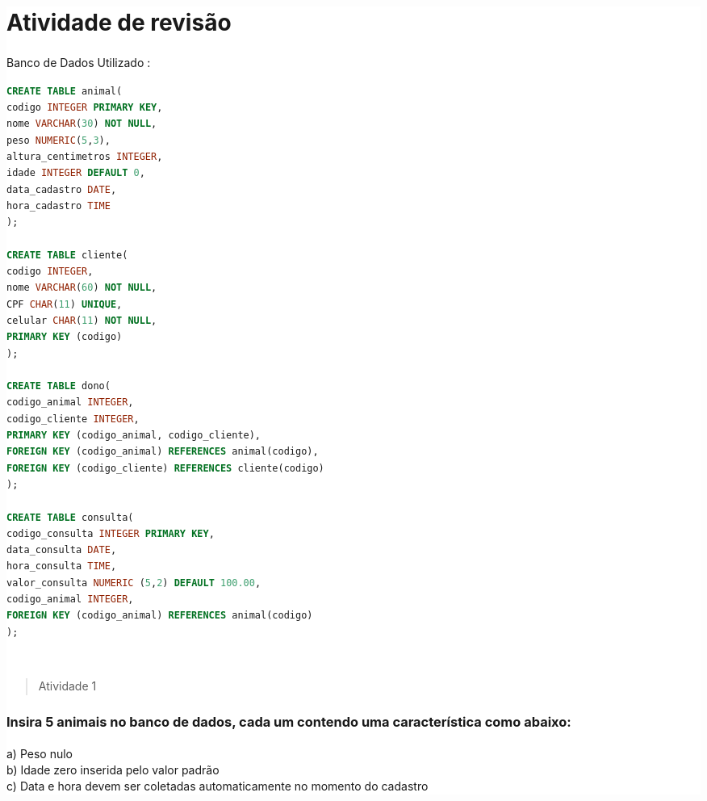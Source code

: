 # Atividade de revisão 

Banco de Dados Utilizado : 
```SQL
CREATE TABLE animal(
codigo INTEGER PRIMARY KEY,
nome VARCHAR(30) NOT NULL,
peso NUMERIC(5,3),
altura_centimetros INTEGER,
idade INTEGER DEFAULT 0,
data_cadastro DATE,
hora_cadastro TIME
);

CREATE TABLE cliente(
codigo INTEGER,
nome VARCHAR(60) NOT NULL,
CPF CHAR(11) UNIQUE,
celular CHAR(11) NOT NULL,
PRIMARY KEY (codigo)
);

CREATE TABLE dono(
codigo_animal INTEGER,
codigo_cliente INTEGER,
PRIMARY KEY (codigo_animal, codigo_cliente),
FOREIGN KEY (codigo_animal) REFERENCES animal(codigo),
FOREIGN KEY (codigo_cliente) REFERENCES cliente(codigo)
);

CREATE TABLE consulta(
codigo_consulta INTEGER PRIMARY KEY,
data_consulta DATE,
hora_consulta TIME,
valor_consulta NUMERIC (5,2) DEFAULT 100.00,
codigo_animal INTEGER,
FOREIGN KEY (codigo_animal) REFERENCES animal(codigo)
);

```
<br>

> Atividade 1 
### Insira 5 animais no banco de dados, cada um contendo uma característica como abaixo:
a) Peso nulo  
b) Idade zero inserida pelo valor padrão  
c) Data e hora devem ser coletadas automaticamente no momento do 
cadastro
